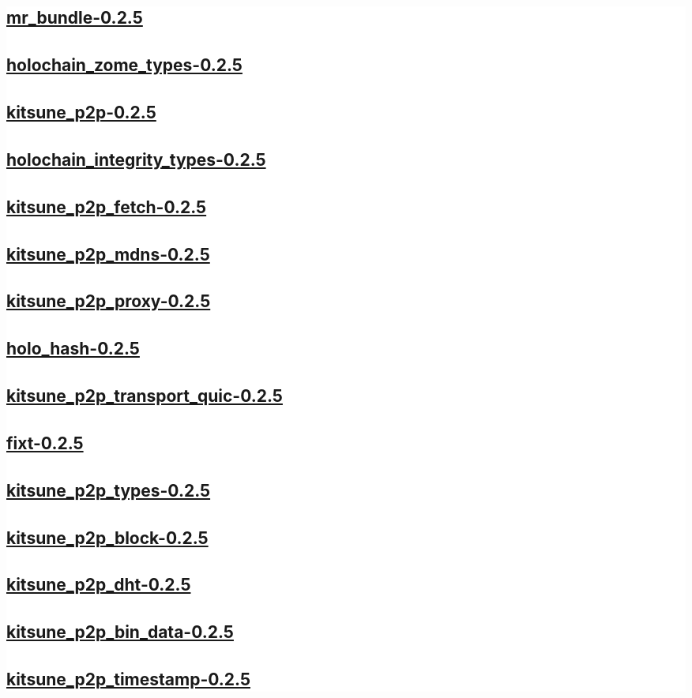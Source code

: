 ## [mr\_bundle-0.2.5](crates/mr_bundle/CHANGELOG.md#0.2.5)

## [holochain\_zome\_types-0.2.5](crates/holochain_zome_types/CHANGELOG.md#0.2.5)

## [kitsune\_p2p-0.2.5](crates/kitsune_p2p/CHANGELOG.md#0.2.5)

## [holochain\_integrity\_types-0.2.5](crates/holochain_integrity_types/CHANGELOG.md#0.2.5)

## [kitsune\_p2p\_fetch-0.2.5](crates/kitsune_p2p_fetch/CHANGELOG.md#0.2.5)

## [kitsune\_p2p\_mdns-0.2.5](crates/kitsune_p2p_mdns/CHANGELOG.md#0.2.5)

## [kitsune\_p2p\_proxy-0.2.5](crates/kitsune_p2p_proxy/CHANGELOG.md#0.2.5)

## [holo\_hash-0.2.5](crates/holo_hash/CHANGELOG.md#0.2.5)

## [kitsune\_p2p\_transport\_quic-0.2.5](crates/kitsune_p2p_transport_quic/CHANGELOG.md#0.2.5)

## [fixt-0.2.5](crates/fixt/CHANGELOG.md#0.2.5)

## [kitsune\_p2p\_types-0.2.5](crates/kitsune_p2p_types/CHANGELOG.md#0.2.5)

## [kitsune\_p2p\_block-0.2.5](crates/kitsune_p2p_block/CHANGELOG.md#0.2.5)

## [kitsune\_p2p\_dht-0.2.5](crates/kitsune_p2p_dht/CHANGELOG.md#0.2.5)

## [kitsune\_p2p\_bin\_data-0.2.5](crates/kitsune_p2p_bin_data/CHANGELOG.md#0.2.5)

## [kitsune\_p2p\_timestamp-0.2.5](crates/kitsune_p2p_timestamp/CHANGELOG.md#0.2.5)
